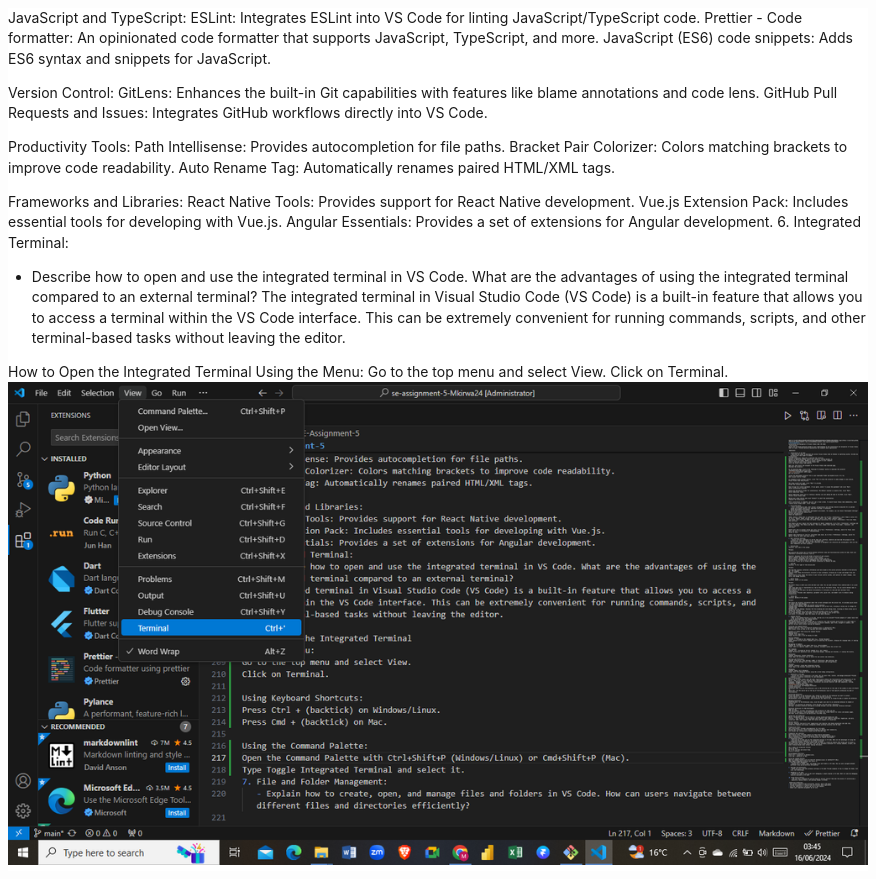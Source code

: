 JavaScript and TypeScript:
ESLint: Integrates ESLint into VS Code for linting JavaScript/TypeScript code.
Prettier - Code formatter: An opinionated code formatter that supports JavaScript, TypeScript, and more.
JavaScript (ES6) code snippets: Adds ES6 syntax and snippets for JavaScript.

Version Control:
GitLens: Enhances the built-in Git capabilities with features like blame annotations and code lens.
GitHub Pull Requests and Issues: Integrates GitHub workflows directly into VS Code.

Productivity Tools:
Path Intellisense: Provides autocompletion for file paths.
Bracket Pair Colorizer: Colors matching brackets to improve code readability.
Auto Rename Tag: Automatically renames paired HTML/XML tags.

Frameworks and Libraries:
React Native Tools: Provides support for React Native development.
Vue.js Extension Pack: Includes essential tools for developing with Vue.js.
Angular Essentials: Provides a set of extensions for Angular development.
6. Integrated Terminal:
   - Describe how to open and use the integrated terminal in VS Code. What are the advantages of using the integrated terminal compared to an external terminal?
The integrated terminal in Visual Studio Code (VS Code) is a built-in feature that allows you to access a terminal within the VS Code interface. This can be extremely convenient for running commands, scripts, and other terminal-based tasks without leaving the editor.

How to Open the Integrated Terminal
Using the Menu:
Go to the top menu and select View.
Click on Terminal.
![ screenshot](<Screenshot (2881).png>)
